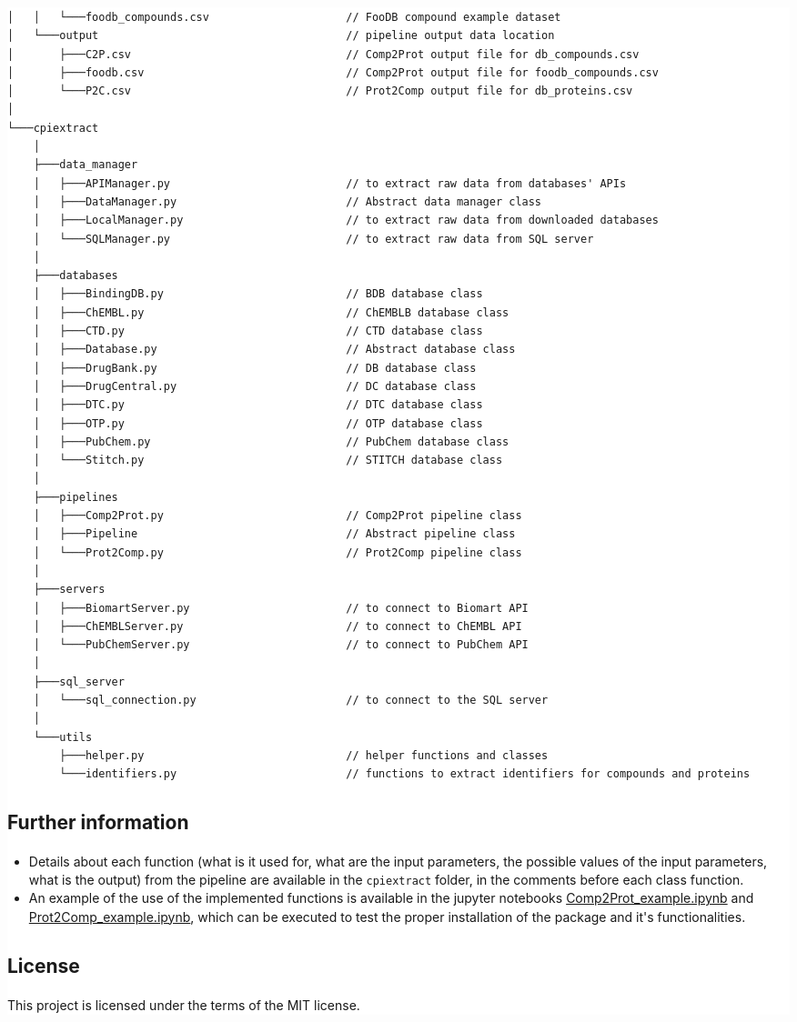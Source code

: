 ```plaintext
│   │   └───foodb_compounds.csv                     // FooDB compound example dataset
│   └───output                                      // pipeline output data location
│       ├───C2P.csv                                 // Comp2Prot output file for db_compounds.csv
│       ├───foodb.csv                               // Comp2Prot output file for foodb_compounds.csv
│       └───P2C.csv                                 // Prot2Comp output file for db_proteins.csv
│
└───cpiextract
    │   
    ├───data_manager                                
    │   ├───APIManager.py                           // to extract raw data from databases' APIs
    │   ├───DataManager.py                          // Abstract data manager class
    │   ├───LocalManager.py                         // to extract raw data from downloaded databases
    │   └───SQLManager.py                           // to extract raw data from SQL server
    │
    ├───databases
    │   ├───BindingDB.py                            // BDB database class
    │   ├───ChEMBL.py                               // ChEMBLB database class
    │   ├───CTD.py                                  // CTD database class
    │   ├───Database.py                             // Abstract database class
    │   ├───DrugBank.py                             // DB database class
    │   ├───DrugCentral.py                          // DC database class
    │   ├───DTC.py                                  // DTC database class
    │   ├───OTP.py                                  // OTP database class
    │   ├───PubChem.py                              // PubChem database class
    │   └───Stitch.py                               // STITCH database class
    │
    ├───pipelines                                  
    │   ├───Comp2Prot.py                            // Comp2Prot pipeline class
    │   ├───Pipeline                                // Abstract pipeline class
    │   └───Prot2Comp.py                            // Prot2Comp pipeline class
    │
    ├───servers                                     
    │   ├───BiomartServer.py                        // to connect to Biomart API
    │   ├───ChEMBLServer.py                         // to connect to ChEMBL API
    │   └───PubChemServer.py                        // to connect to PubChem API
    │
    ├───sql_server  
    │   └───sql_connection.py                       // to connect to the SQL server
    │
    └───utils                                        
        ├───helper.py                               // helper functions and classes
        └───identifiers.py                          // functions to extract identifiers for compounds and proteins
```

## Further information

- Details about each function (what is it used for, what are the input parameters, the possible values of the input parameters, what is the output) from the pipeline are available in the `cpiextract` folder, in the comments before each class function. 
- An example of the use of the implemented functions is available in the jupyter notebooks [Comp2Prot_example.ipynb](Comp2Prot_example.ipynb) and [Prot2Comp_example.ipynb](Prot2Comp_example.ipynb), which can be executed to test the proper installation of the package and it's functionalities.

## License

This project is licensed under the terms of the MIT license.
